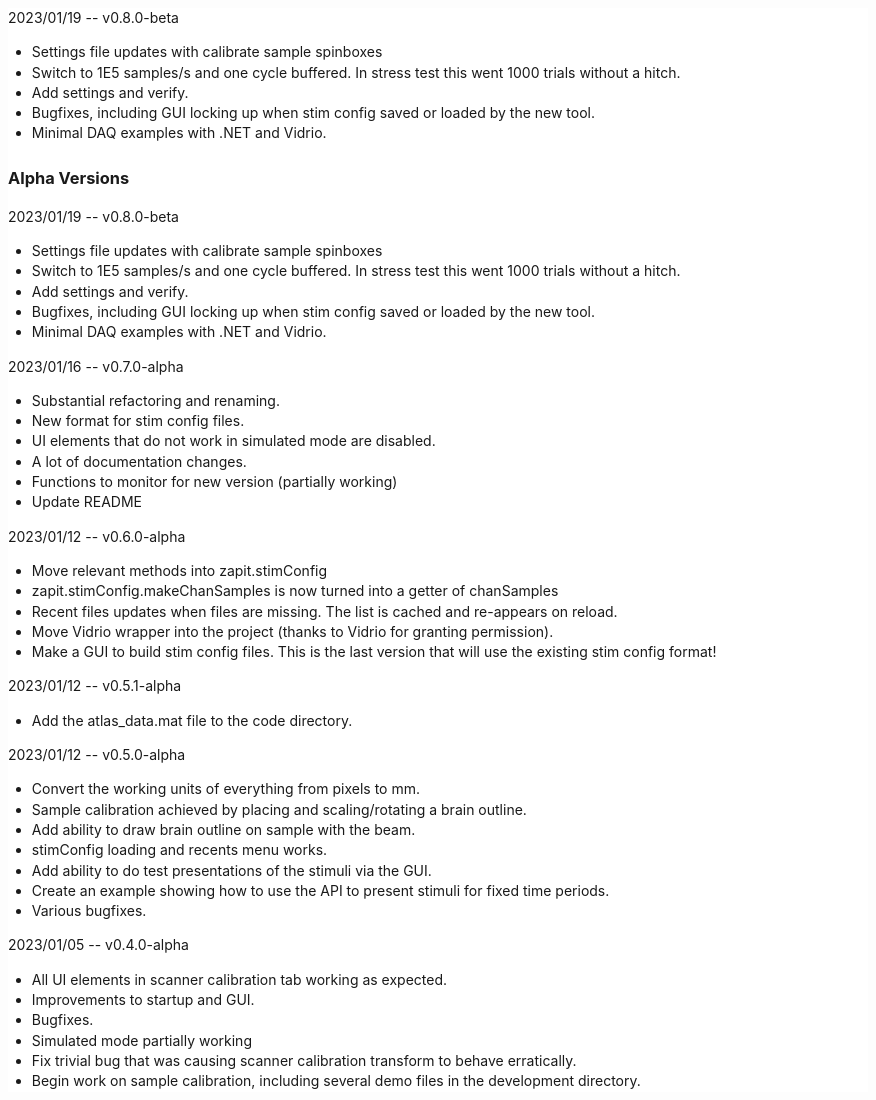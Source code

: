 2023/01/19 -- v0.8.0-beta
 * Settings file updates with calibrate sample spinboxes
 * Switch to 1E5 samples/s and one cycle buffered. In stress test this went 1000 trials without a hitch.
 * Add settings and verify.
 * Bugfixes, including GUI locking up when stim config saved or loaded by the new tool.
 * Minimal DAQ examples with .NET and Vidrio.


### Alpha Versions


2023/01/19 -- v0.8.0-beta
 * Settings file updates with calibrate sample spinboxes
 * Switch to 1E5 samples/s and one cycle buffered. In stress test this went 1000 trials without a hitch.
 * Add settings and verify.
 * Bugfixes, including GUI locking up when stim config saved or loaded by the new tool.
 * Minimal DAQ examples with .NET and Vidrio.


2023/01/16 -- v0.7.0-alpha
 * Substantial refactoring and renaming.
 * New format for stim config files.
 * UI elements that do not work in simulated mode are disabled.
 * A lot of documentation changes.
 * Functions to monitor for new version (partially working)
 * Update README


2023/01/12 -- v0.6.0-alpha
 * Move relevant methods into zapit.stimConfig
 * zapit.stimConfig.makeChanSamples is now turned into a getter of chanSamples
 * Recent files updates when files are missing. The list is cached and re-appears on reload.
 * Move Vidrio wrapper into the project (thanks to Vidrio for granting permission).
 * Make a GUI to build stim config files. This is the last version that will use the existing stim config format!


2023/01/12 -- v0.5.1-alpha
 * Add the atlas_data.mat file to the code directory.


2023/01/12 -- v0.5.0-alpha
 * Convert the working units of everything from pixels to mm.
 * Sample calibration achieved by placing and scaling/rotating a brain outline.
 * Add ability to draw brain outline on sample with the beam.
 * stimConfig loading and recents menu works.
 * Add ability to do test presentations of the stimuli via the GUI.
 * Create an example showing how to use the API to present stimuli for fixed time periods.
 * Various bugfixes.


2023/01/05 -- v0.4.0-alpha
 * All UI elements in scanner calibration tab working as expected.
 * Improvements to startup and GUI.
 * Bugfixes.
 * Simulated mode partially working
 * Fix trivial bug that was causing scanner calibration transform to behave erratically. 
 * Begin work on sample calibration, including several demo files in the development directory. 
